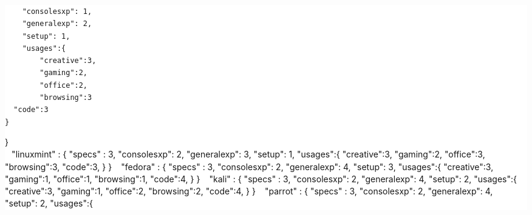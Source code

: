 		"consolesxp": 1,
		"generalexp": 2,
		"setup": 1,
		"usages":{
			"creative":3,
			"gaming":2,
			"office":2,
			"browsing":3
  	  "code":3
    }
  }  
`
  `
  "linuxmint" : {
		"specs" : 3,
		"consolesxp": 2,
		"generalexp": 3,
		"setup": 1,
		"usages":{
			"creative":3,
			"gaming":2,
			"office":3,
			"browsing":3,
  	  "code":3,
  		}
  }
`
`
  "fedora" : {
		"specs" : 3,
		"consolesxp": 2,
		"generalexp": 4,
		"setup": 3,
		"usages":{
			"creative":3,
			"gaming":1,
			"office":1,
			"browsing":1,
  	  		"code":4,
  		}
  }
  `
  `
	"kali" : {
		"specs" : 3,
		"consolesxp": 2,
		"generalexp": 4,
		"setup": 2,
		"usages":{
			"creative":3,
			"gaming":1,
			"office":2,
			"browsing":2,
  	  		"code":4,
  		}
  }
`
`
  	"parrot" : {
		"specs" : 3,
		"consolesxp": 2,
		"generalexp": 4,
		"setup": 2,
		"usages":{